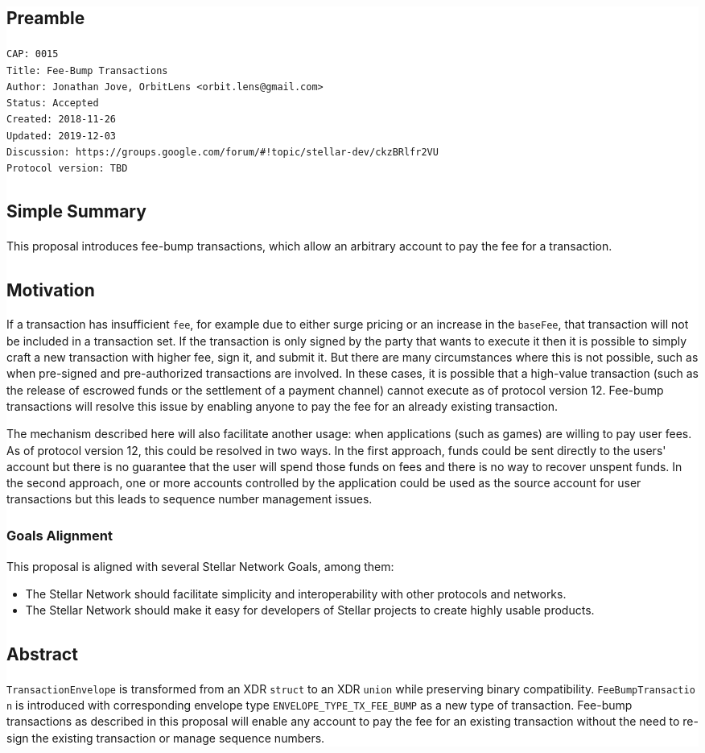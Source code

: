 ## Preamble

```
CAP: 0015
Title: Fee-Bump Transactions
Author: Jonathan Jove, OrbitLens <orbit.lens@gmail.com>
Status: Accepted
Created: 2018-11-26
Updated: 2019-12-03
Discussion: https://groups.google.com/forum/#!topic/stellar-dev/ckzBRlfr2VU
Protocol version: TBD
```

## Simple Summary
This proposal introduces fee-bump transactions, which allow an arbitrary account
to pay the fee for a transaction.

## Motivation
If a transaction has insufficient `fee`, for example due to either surge
pricing or an increase in the `baseFee`, that transaction will not be included
in a transaction set. If the transaction is only signed by the party that wants
to execute it then it is possible to simply craft a new transaction with higher
fee, sign it, and submit it. But there are many circumstances where this is not
possible, such as when pre-signed and pre-authorized transactions are involved.
In these cases, it is possible that a high-value transaction (such as the
release of escrowed funds or the settlement of a payment channel) cannot
execute as of protocol version 12. Fee-bump transactions will resolve this issue
by enabling anyone to pay the fee for an already existing transaction.

The mechanism described here will also facilitate another usage: when applications
(such as games) are willing to pay user fees. As of protocol version 12, this
could be resolved in two ways. In the first approach, funds could be sent
directly to the users' account but there is no guarantee that the user will
spend those funds on fees and there is no way to recover unspent funds. In the
second approach, one or more accounts controlled by the application could be
used as the source account for user transactions but this leads to sequence
number management issues.

### Goals Alignment
This proposal is aligned with several Stellar Network Goals, among them:

- The Stellar Network should facilitate simplicity and interoperability with
other protocols and networks.
- The Stellar Network should make it easy for developers of Stellar projects
to create highly usable products.

## Abstract
`TransactionEnvelope` is transformed from an XDR `struct` to an XDR `union`
while preserving binary compatibility. `FeeBumpTransaction` is introduced with
corresponding envelope type `ENVELOPE_TYPE_TX_FEE_BUMP` as a new type of
transaction. Fee-bump transactions as described in this proposal will enable any
account to pay the fee for an existing transaction without the need to re-sign
the existing transaction or manage sequence numbers.
